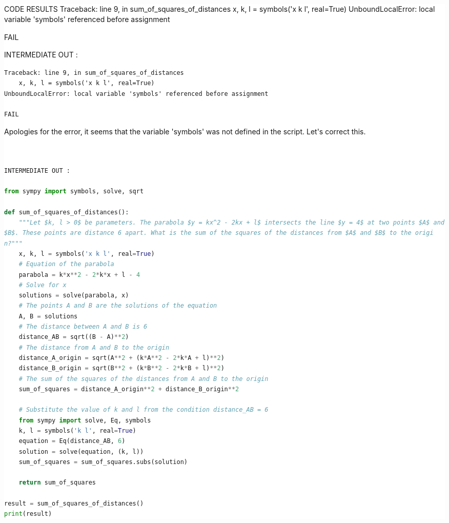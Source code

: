 CODE RESULTS Traceback: line 9, in sum_of_squares_of_distances
    x, k, l = symbols('x k l', real=True)
UnboundLocalError: local variable 'symbols' referenced before assignment

FAIL


INTERMEDIATE OUT :
```output
Traceback: line 9, in sum_of_squares_of_distances
    x, k, l = symbols('x k l', real=True)
UnboundLocalError: local variable 'symbols' referenced before assignment

FAIL

```

Apologies for the error, it seems that the variable 'symbols' was not defined in the script. Let's correct this.

```python


INTERMEDIATE OUT :

from sympy import symbols, solve, sqrt

def sum_of_squares_of_distances():
    """Let $k, l > 0$ be parameters. The parabola $y = kx^2 - 2kx + l$ intersects the line $y = 4$ at two points $A$ and $B$. These points are distance 6 apart. What is the sum of the squares of the distances from $A$ and $B$ to the origin?"""
    x, k, l = symbols('x k l', real=True)
    # Equation of the parabola
    parabola = k*x**2 - 2*k*x + l - 4
    # Solve for x
    solutions = solve(parabola, x)
    # The points A and B are the solutions of the equation
    A, B = solutions
    # The distance between A and B is 6
    distance_AB = sqrt((B - A)**2)
    # The distance from A and B to the origin
    distance_A_origin = sqrt(A**2 + (k*A**2 - 2*k*A + l)**2)
    distance_B_origin = sqrt(B**2 + (k*B**2 - 2*k*B + l)**2)
    # The sum of the squares of the distances from A and B to the origin
    sum_of_squares = distance_A_origin**2 + distance_B_origin**2

    # Substitute the value of k and l from the condition distance_AB = 6
    from sympy import solve, Eq, symbols
    k, l = symbols('k l', real=True)
    equation = Eq(distance_AB, 6)
    solution = solve(equation, (k, l))
    sum_of_squares = sum_of_squares.subs(solution)

    return sum_of_squares

result = sum_of_squares_of_distances()
print(result)
```
